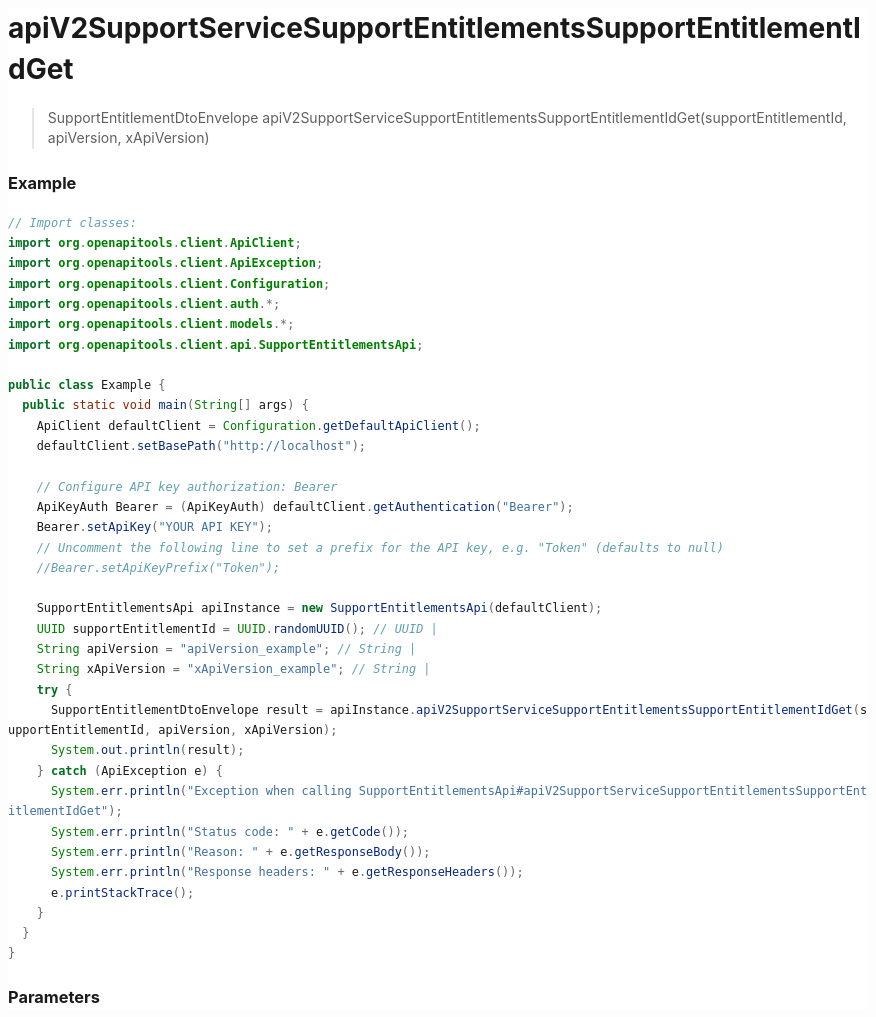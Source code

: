 <a id="apiV2SupportServiceSupportEntitlementsSupportEntitlementIdGet"></a>
# **apiV2SupportServiceSupportEntitlementsSupportEntitlementIdGet**
> SupportEntitlementDtoEnvelope apiV2SupportServiceSupportEntitlementsSupportEntitlementIdGet(supportEntitlementId, apiVersion, xApiVersion)



### Example
```java
// Import classes:
import org.openapitools.client.ApiClient;
import org.openapitools.client.ApiException;
import org.openapitools.client.Configuration;
import org.openapitools.client.auth.*;
import org.openapitools.client.models.*;
import org.openapitools.client.api.SupportEntitlementsApi;

public class Example {
  public static void main(String[] args) {
    ApiClient defaultClient = Configuration.getDefaultApiClient();
    defaultClient.setBasePath("http://localhost");
    
    // Configure API key authorization: Bearer
    ApiKeyAuth Bearer = (ApiKeyAuth) defaultClient.getAuthentication("Bearer");
    Bearer.setApiKey("YOUR API KEY");
    // Uncomment the following line to set a prefix for the API key, e.g. "Token" (defaults to null)
    //Bearer.setApiKeyPrefix("Token");

    SupportEntitlementsApi apiInstance = new SupportEntitlementsApi(defaultClient);
    UUID supportEntitlementId = UUID.randomUUID(); // UUID | 
    String apiVersion = "apiVersion_example"; // String | 
    String xApiVersion = "xApiVersion_example"; // String | 
    try {
      SupportEntitlementDtoEnvelope result = apiInstance.apiV2SupportServiceSupportEntitlementsSupportEntitlementIdGet(supportEntitlementId, apiVersion, xApiVersion);
      System.out.println(result);
    } catch (ApiException e) {
      System.err.println("Exception when calling SupportEntitlementsApi#apiV2SupportServiceSupportEntitlementsSupportEntitlementIdGet");
      System.err.println("Status code: " + e.getCode());
      System.err.println("Reason: " + e.getResponseBody());
      System.err.println("Response headers: " + e.getResponseHeaders());
      e.printStackTrace();
    }
  }
}
```

### Parameters
